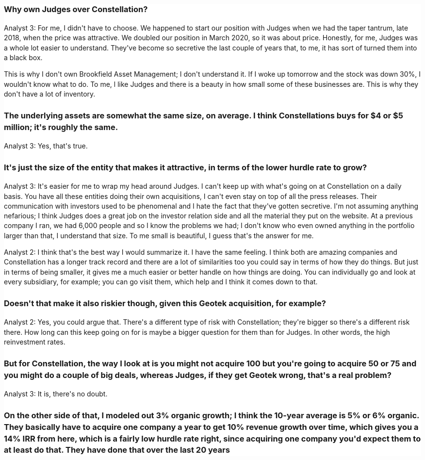 ### Why own Judges over Constellation?

Analyst 3: For me, I didn't have to choose. We happened to start our position with Judges when we had the taper tantrum, late 2018, when the price was attractive. We doubled our position in March 2020, so it was about price. Honestly, for me, Judges was a whole lot easier to understand. They've become so secretive the last couple of years that, to me, it has sort of turned them into a black box.

This is why I don't own Brookfield Asset Management; I don't understand it. If I woke up tomorrow and the stock was down 30%, I wouldn't know what to do. To me, l like Judges and there is a beauty in how small some of these businesses are. This is why they don't have a lot of inventory.

### The underlying assets are somewhat the same size, on average. I think Constellations buys for $4 or $5 million; it's roughly the same.

Analyst 3: Yes, that's true.

### It's just the size of the entity that makes it attractive, in terms of the lower hurdle rate to grow?

Analyst 3: It's easier for me to wrap my head around Judges. I can't keep up with what's going on at Constellation on a daily basis. You have all these entities doing their own acquisitions, I can't even stay on top of all the press releases. Their communication with investors used to be phenomenal and I hate the fact that they've gotten secretive. I'm not assuming anything nefarious; I think Judges does a great job on the investor relation side and all the material they put on the website. At a previous company I ran, we had 6,000 people and so I know the problems we had; I don't know who even owned anything in the portfolio larger than that, I understand that size. To me small is beautiful, I guess that's the answer for me.

Analyst 2: I think that's the best way I would summarize it. I have the same feeling. I think both are amazing companies and Constellation has a longer track record and there are a lot of similarities too you could say in terms of how they do things. But just in terms of being smaller, it gives me a much easier or better handle on how things are doing. You can individually go and look at every subsidiary, for example; you can go visit them, which help and I think it comes down to that.

### Doesn't that make it also riskier though, given this Geotek acquisition, for example?

Analyst 2: Yes, you could argue that. There's a different type of risk with Constellation; they're bigger so there's a different risk there. How long can this keep going on for is maybe a bigger question for them than for Judges. In other words, the high reinvestment rates.

### But for Constellation, the way I look at is you might not acquire 100 but you're going to acquire 50 or 75 and you might do a couple of big deals, whereas Judges, if they get Geotek wrong, that's a real problem?

Analyst 3: It is, there's no doubt.

### On the other side of that, I modeled out 3% organic growth; I think the 10-year average is 5% or 6% organic. They basically have to acquire one company a year to get 10% revenue growth over time, which gives you a 14% IRR from here, which is a fairly low hurdle rate right, since acquiring one company you'd expect them to at least do that. They have done that over the last 20 years
